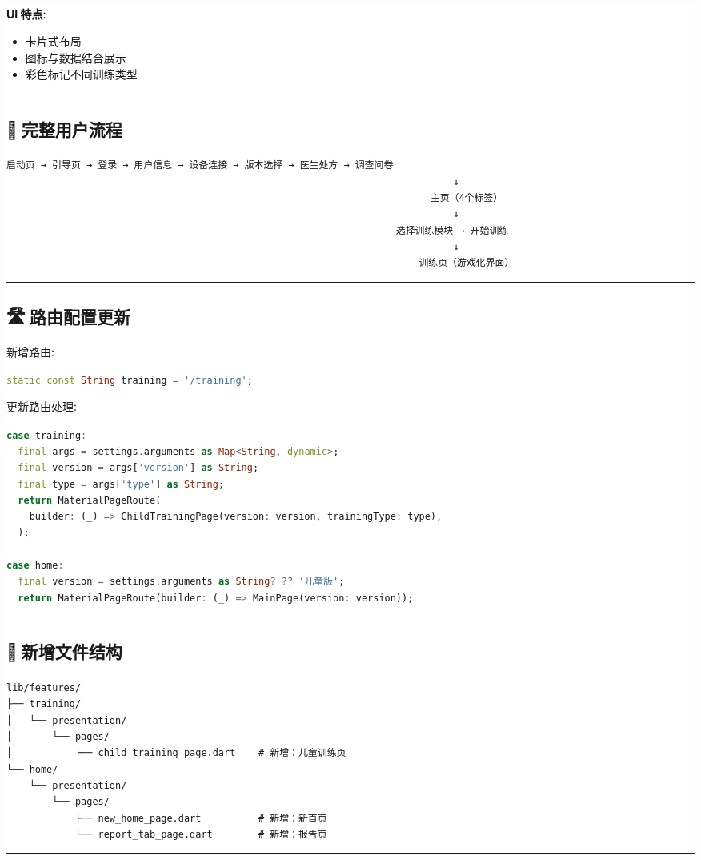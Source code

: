 **UI 特点**:
- 卡片式布局
- 图标与数据结合展示
- 彩色标记不同训练类型

---

## 🔄 完整用户流程

```
启动页 → 引导页 → 登录 → 用户信息 → 设备连接 → 版本选择 → 医生处方 → 调查问卷
                                                                              ↓
                                                                          主页（4个标签）
                                                                              ↓
                                                                    选择训练模块 → 开始训练
                                                                              ↓
                                                                        训练页（游戏化界面）
```

---

## 🛣️ 路由配置更新

新增路由:
```dart
static const String training = '/training';
```

更新路由处理:
```dart
case training:
  final args = settings.arguments as Map<String, dynamic>;
  final version = args['version'] as String;
  final type = args['type'] as String;
  return MaterialPageRoute(
    builder: (_) => ChildTrainingPage(version: version, trainingType: type),
  );

case home:
  final version = settings.arguments as String? ?? '儿童版';
  return MaterialPageRoute(builder: (_) => MainPage(version: version));
```

---

## 📁 新增文件结构

```
lib/features/
├── training/
│   └── presentation/
│       └── pages/
│           └── child_training_page.dart    # 新增：儿童训练页
└── home/
    └── presentation/
        └── pages/
            ├── new_home_page.dart          # 新增：新首页
            └── report_tab_page.dart        # 新增：报告页
```

---